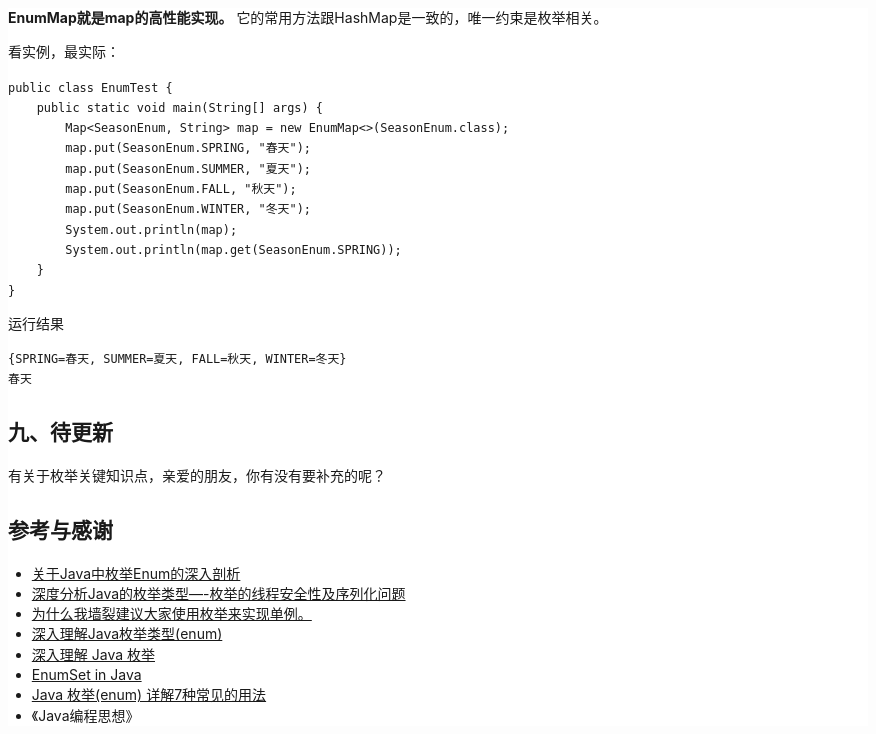 **EnumMap就是map的高性能实现。** 它的常用方法跟HashMap是一致的，唯一约束是枚举相关。

看实例，最实际：
```
public class EnumTest {
    public static void main(String[] args) {
        Map<SeasonEnum, String> map = new EnumMap<>(SeasonEnum.class);
        map.put(SeasonEnum.SPRING, "春天");
        map.put(SeasonEnum.SUMMER, "夏天");
        map.put(SeasonEnum.FALL, "秋天");
        map.put(SeasonEnum.WINTER, "冬天");
        System.out.println(map);
        System.out.println(map.get(SeasonEnum.SPRING));
    }
}
```
运行结果

```
{SPRING=春天, SUMMER=夏天, FALL=秋天, WINTER=冬天}
春天
```

## 九、待更新
有关于枚举关键知识点，亲爱的朋友，你有没有要补充的呢？

## 参考与感谢
- [关于Java中枚举Enum的深入剖析](https://droidyue.com/blog/2016/11/29/dive-into-enum/)
- [深度分析Java的枚举类型—-枚举的线程安全性及序列化问题](http://www.hollischuang.com/archives/197)
-  [为什么我墙裂建议大家使用枚举来实现单例。](https://juejin.im/post/5b285d236fb9a00e9b39fdd2#heading-3)
-  [深入理解Java枚举类型(enum)](https://blog.csdn.net/javazejian/article/details/71333103#enumset%E5%AE%9E%E7%8E%B0%E5%8E%9F%E7%90%86%E5%89%96%E6%9E%90)
-  [深入理解 Java 枚举](https://juejin.im/post/5c90efacf265da60ce379e17#heading-16)
-  [EnumSet in Java](https://www.geeksforgeeks.org/enumset-class-java/)
-  [Java 枚举(enum) 详解7种常见的用法](https://blog.csdn.net/qq_27093465/article/details/52180865)
- 《Java编程思想》
